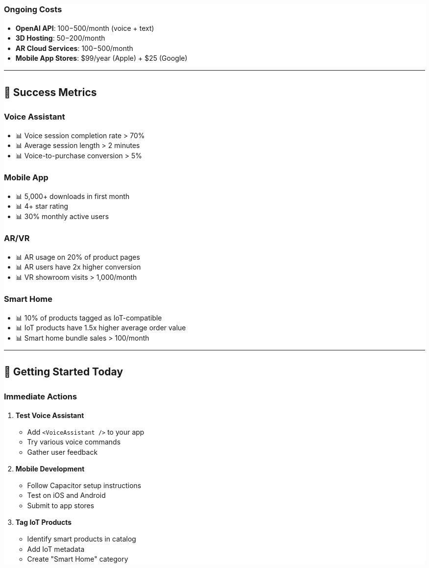 ### Ongoing Costs

- **OpenAI API**: $100-$500/month (voice + text)
- **3D Hosting**: $50-$200/month
- **AR Cloud Services**: $100-$500/month
- **Mobile App Stores**: $99/year (Apple) + $25 (Google)

---

## 🎯 Success Metrics

### Voice Assistant
- 📊 Voice session completion rate > 70%
- 📊 Average session length > 2 minutes
- 📊 Voice-to-purchase conversion > 5%

### Mobile App
- 📊 5,000+ downloads in first month
- 📊 4+ star rating
- 📊 30% monthly active users

### AR/VR
- 📊 AR usage on 20% of product pages
- 📊 AR users have 2x higher conversion
- 📊 VR showroom visits > 1,000/month

### Smart Home
- 📊 10% of products tagged as IoT-compatible
- 📊 IoT products have 1.5x higher average order value
- 📊 Smart home bundle sales > 100/month

---

## 🚀 Getting Started Today

### Immediate Actions

1. **Test Voice Assistant**
   - Add `<VoiceAssistant />` to your app
   - Try various voice commands
   - Gather user feedback

2. **Mobile Development**
   - Follow Capacitor setup instructions
   - Test on iOS and Android
   - Submit to app stores

3. **Tag IoT Products**
   - Identify smart products in catalog
   - Add IoT metadata
   - Create "Smart Home" category
